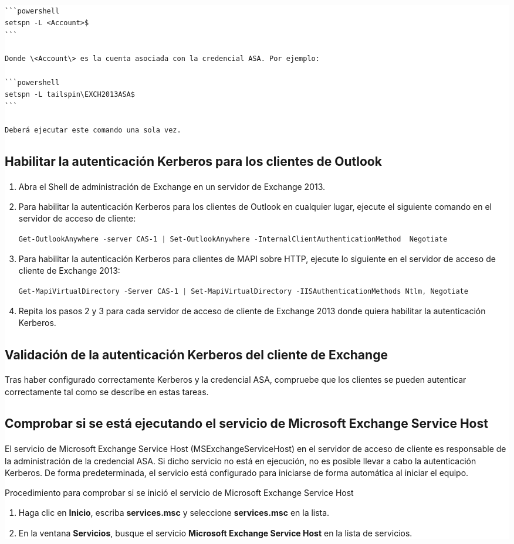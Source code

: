    ```powershell
    setspn -L <Account>$
    ```
    
    Donde \<Account\> es la cuenta asociada con la credencial ASA. Por ejemplo:
    
    ```powershell
    setspn -L tailspin\EXCH2013ASA$
    ```
    
    Deberá ejecutar este comando una sola vez.

## Habilitar la autenticación Kerberos para los clientes de Outlook

1.  Abra el Shell de administración de Exchange en un servidor de Exchange 2013.

2.  Para habilitar la autenticación Kerberos para los clientes de Outlook en cualquier lugar, ejecute el siguiente comando en el servidor de acceso de cliente:
    
    ```powershell
    Get-OutlookAnywhere -server CAS-1 | Set-OutlookAnywhere -InternalClientAuthenticationMethod  Negotiate
    ```

3.  Para habilitar la autenticación Kerberos para clientes de MAPI sobre HTTP, ejecute lo siguiente en el servidor de acceso de cliente de Exchange 2013:
    
    ```powershell
    Get-MapiVirtualDirectory -Server CAS-1 | Set-MapiVirtualDirectory -IISAuthenticationMethods Ntlm, Negotiate
    ```

4.  Repita los pasos 2 y 3 para cada servidor de acceso de cliente de Exchange 2013 donde quiera habilitar la autenticación Kerberos.

## Validación de la autenticación Kerberos del cliente de Exchange

Tras haber configurado correctamente Kerberos y la credencial ASA, compruebe que los clientes se pueden autenticar correctamente tal como se describe en estas tareas.

## Comprobar si se está ejecutando el servicio de Microsoft Exchange Service Host

El servicio de Microsoft Exchange Service Host (MSExchangeServiceHost) en el servidor de acceso de cliente es responsable de la administración de la credencial ASA. Si dicho servicio no está en ejecución, no es posible llevar a cabo la autenticación Kerberos. De forma predeterminada, el servicio está configurado para iniciarse de forma automática al iniciar el equipo.

Procedimiento para comprobar si se inició el servicio de Microsoft Exchange Service Host

1.  Haga clic en **Inicio**, escriba **services.msc** y seleccione **services.msc** en la lista.

2.  En la ventana **Servicios**, busque el servicio **Microsoft Exchange Service Host** en la lista de servicios.
